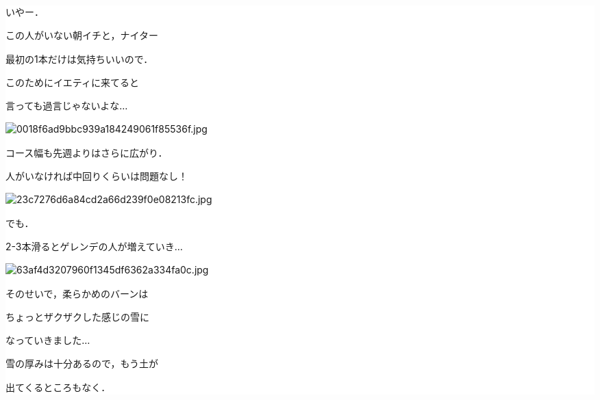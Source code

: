 



いやー．


この人がいない朝イチと，ナイター


最初の1本だけは気持ちいいので．


このためにイエティに来てると


言っても過言じゃないよな…




![0018f6ad9bbc939a184249061f85536f.jpg](images/0018f6ad9bbc939a184249061f85536f.jpg)







コース幅も先週よりはさらに広がり．


人がいなければ中回りくらいは問題なし！




![23c7276d6a84cd2a66d239f0e08213fc.jpg](images/23c7276d6a84cd2a66d239f0e08213fc.jpg)







でも．


2-3本滑るとゲレンデの人が増えていき…




![63af4d3207960f1345df6362a334fa0c.jpg](images/63af4d3207960f1345df6362a334fa0c.jpg)







そのせいで，柔らかめのバーンは


ちょっとザクザクした感じの雪に


なっていきました…


雪の厚みは十分あるので，もう土が


出てくるところもなく．
